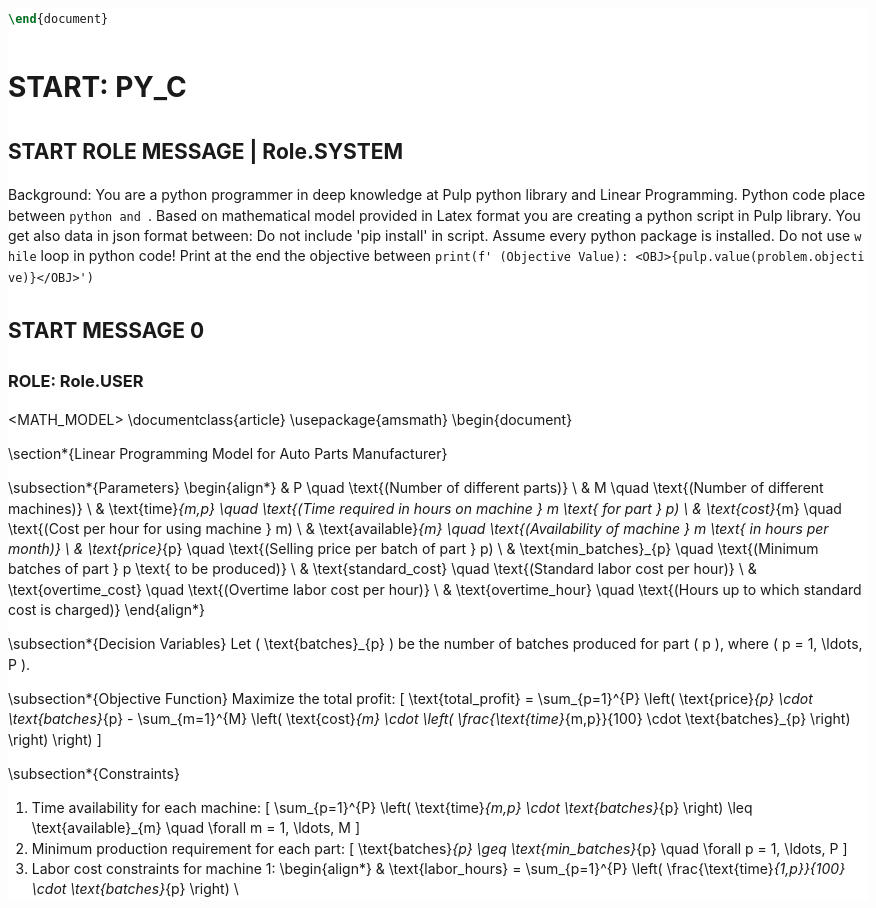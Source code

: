 ```latex
\end{document}
```

# START: PY_C 
## START ROLE MESSAGE | Role.SYSTEM 
Background: You are a python programmer in deep knowledge at Pulp python library and Linear Programming. Python code place between ```python and ```. Based on mathematical model provided in Latex format you are creating a python script in Pulp library. You get also data in json format between: <DATA></DATA> Do not include 'pip install' in script. Assume every python package is installed. Do not use `while` loop in python code! Print at the end the objective between <OBJ></OBJ> `print(f' (Objective Value): <OBJ>{pulp.value(problem.objective)}</OBJ>')` 
## START MESSAGE 0 
### ROLE: Role.USER
<MATH_MODEL>
\documentclass{article}
\usepackage{amsmath}
\begin{document}

\section*{Linear Programming Model for Auto Parts Manufacturer}

\subsection*{Parameters}
\begin{align*}
& P \quad \text{(Number of different parts)} \\
& M \quad \text{(Number of different machines)} \\
& \text{time}_{m,p} \quad \text{(Time required in hours on machine } m \text{ for part } p) \\
& \text{cost}_{m} \quad \text{(Cost per hour for using machine } m) \\
& \text{available}_{m} \quad \text{(Availability of machine } m \text{ in hours per month)} \\
& \text{price}_{p} \quad \text{(Selling price per batch of part } p) \\
& \text{min\_batches}_{p} \quad \text{(Minimum batches of part } p \text{ to be produced)} \\
& \text{standard\_cost} \quad \text{(Standard labor cost per hour)} \\
& \text{overtime\_cost} \quad \text{(Overtime labor cost per hour)} \\
& \text{overtime\_hour} \quad \text{(Hours up to which standard cost is charged)}
\end{align*}

\subsection*{Decision Variables}
Let \( \text{batches}_{p} \) be the number of batches produced for part \( p \), where \( p = 1, \ldots, P \).

\subsection*{Objective Function}
Maximize the total profit:
\[
\text{total\_profit} = \sum_{p=1}^{P} \left( \text{price}_{p} \cdot \text{batches}_{p} - \sum_{m=1}^{M} \left( \text{cost}_{m} \cdot \left( \frac{\text{time}_{m,p}}{100} \cdot \text{batches}_{p} \right) \right) \right)
\]

\subsection*{Constraints}
1. Time availability for each machine:
\[
\sum_{p=1}^{P} \left( \text{time}_{m,p} \cdot \text{batches}_{p} \right) \leq \text{available}_{m} \quad \forall m = 1, \ldots, M
\]
2. Minimum production requirement for each part:
\[
\text{batches}_{p} \geq \text{min\_batches}_{p} \quad \forall p = 1, \ldots, P
\]
3. Labor cost constraints for machine 1:
\begin{align*}
& \text{labor\_hours} = \sum_{p=1}^{P} \left( \frac{\text{time}_{1,p}}{100} \cdot \text{batches}_{p} \right) \\